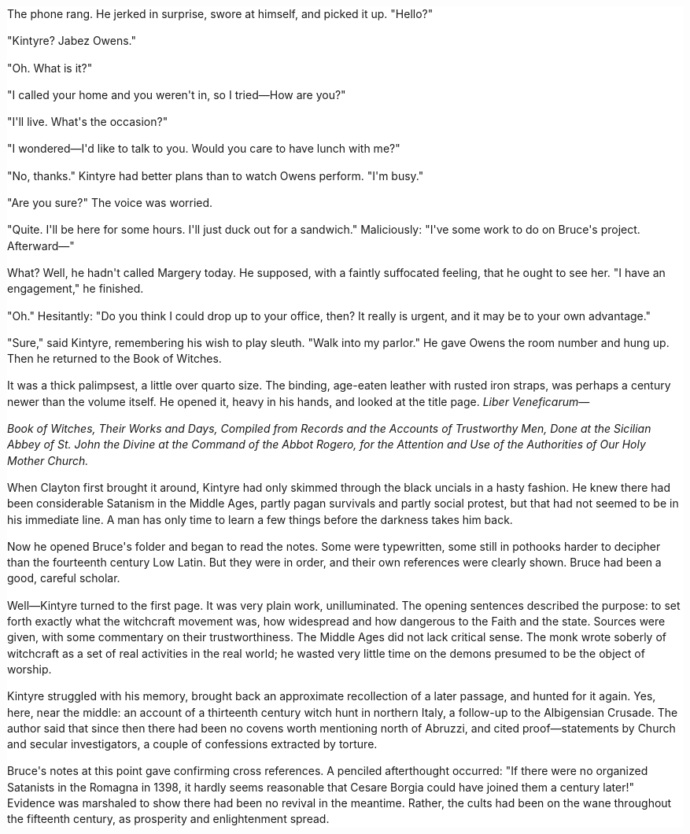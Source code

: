 The phone rang. He jerked in surprise, swore at himself, and picked it up. "Hello?"

"Kintyre? Jabez Owens."

"Oh. What is it?"

"I called your home and you weren't in, so I tried—How are you?"

"I'll live. What's the occasion?"

"I wondered—I'd like to talk to you. Would you care to have lunch with me?"

"No, thanks." Kintyre had better plans than to watch Owens perform. "I'm busy."

"Are you sure?" The voice was worried.

"Quite. I'll be here for some hours. I'll just duck out for a sandwich." Maliciously: "I've some work to do on Bruce's project. Afterward—"

What? Well, he hadn't called Margery today. He supposed, with a faintly suffocated feeling, that he ought to see her. "I have an engagement," he finished.

"Oh." Hesitantly: "Do you think I could drop up to your office, then? It really is urgent, and it may be to your own advantage."

"Sure," said Kintyre, remembering his wish to play sleuth. "Walk into my parlor." He gave Owens the room number and hung up. Then he returned to the Book of Witches.

It was a thick palimpsest, a little over quarto size. The binding, age-eaten leather with rusted iron straps, was perhaps a century newer than the volume itself. He opened it, heavy in his hands, and looked at the title page. _Liber Veneficarum_—

_Book of Witches, Their Works and Days, Compiled from Records and the Accounts of Trustworthy Men, Done at the Sicilian Abbey of St. John the Divine at the Command of the Abbot Rogero, for the Attention and Use of the Authorities of Our Holy Mother Church._

When Clayton first brought it around, Kintyre had only skimmed through the black uncials in a hasty fashion. He knew there had been considerable Satanism in the Middle Ages, partly pagan survivals and partly social protest, but that had not seemed to be in his immediate line. A man has only time to learn a few things before the darkness takes him back.

Now he opened Bruce's folder and began to read the notes. Some were typewritten, some still in pothooks harder to decipher than the fourteenth century Low Latin. But they were in order, and their own references were clearly shown. Bruce had been a good, careful scholar.

Well—Kintyre turned to the first page. It was very plain work, unilluminated. The opening sentences described the purpose: to set forth exactly what the witchcraft movement was, how widespread and how dangerous to the Faith and the state. Sources were given, with some commentary on their trustworthiness. The Middle Ages did not lack critical sense. The monk wrote soberly of witchcraft as a set of real activities in the real world; he wasted very little time on the demons presumed to be the object of worship.

Kintyre struggled with his memory, brought back an approximate recollection of a later passage, and hunted for it again. Yes, here, near the middle: an account of a thirteenth century witch hunt in northern Italy, a follow-up to the Albigensian Crusade. The author said that since then there had been no covens worth mentioning north of Abruzzi, and cited proof—statements by Church and secular investigators, a couple of confessions extracted by torture.

Bruce's notes at this point gave confirming cross references. A penciled afterthought occurred: "If there were no organized Satanists in the Romagna in 1398, it hardly seems reasonable that Cesare Borgia could have joined them a century later!" Evidence was marshaled to show there had been no revival in the meantime. Rather, the cults had been on the wane throughout the fifteenth century, as prosperity and enlightenment spread.
